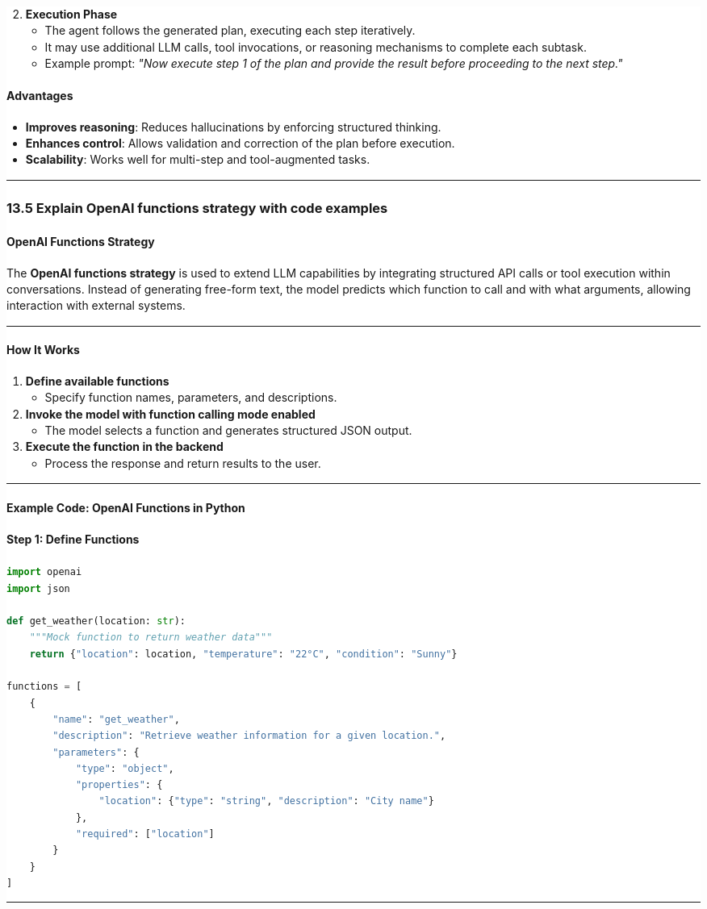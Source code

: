 2. **Execution Phase**  
   - The agent follows the generated plan, executing each step iteratively.  
   - It may use additional LLM calls, tool invocations, or reasoning mechanisms to complete each subtask.  
   - Example prompt: *"Now execute step 1 of the plan and provide the result before proceeding to the next step."*

#### Advantages

- **Improves reasoning**: Reduces hallucinations by enforcing structured thinking.  
- **Enhances control**: Allows validation and correction of the plan before execution.  
- **Scalability**: Works well for multi-step and tool-augmented tasks.

---

### 13.5 Explain OpenAI functions strategy with code examples

#### **OpenAI Functions Strategy**  

The **OpenAI functions strategy** is used to extend LLM capabilities by integrating structured API calls or tool execution within conversations. Instead of generating free-form text, the model predicts which function to call and with what arguments, allowing interaction with external systems.

---

#### **How It Works**  

1. **Define available functions**  
   - Specify function names, parameters, and descriptions.  
2. **Invoke the model with function calling mode enabled**  
   - The model selects a function and generates structured JSON output.  
3. **Execute the function in the backend**  
   - Process the response and return results to the user.  

---

#### **Example Code: OpenAI Functions in Python**  

#### **Step 1: Define Functions**

```python
import openai
import json

def get_weather(location: str):
    """Mock function to return weather data"""
    return {"location": location, "temperature": "22°C", "condition": "Sunny"}

functions = [
    {
        "name": "get_weather",
        "description": "Retrieve weather information for a given location.",
        "parameters": {
            "type": "object",
            "properties": {
                "location": {"type": "string", "description": "City name"}
            },
            "required": ["location"]
        }
    }
]
```

---